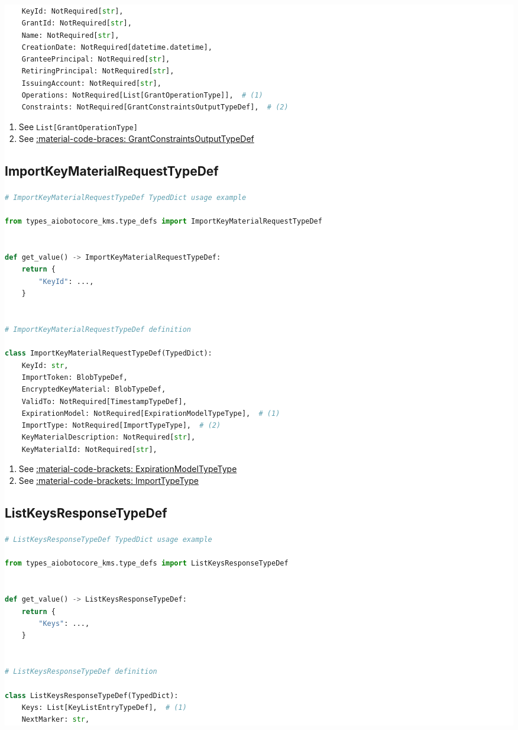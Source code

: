 ```python
    KeyId: NotRequired[str],
    GrantId: NotRequired[str],
    Name: NotRequired[str],
    CreationDate: NotRequired[datetime.datetime],
    GranteePrincipal: NotRequired[str],
    RetiringPrincipal: NotRequired[str],
    IssuingAccount: NotRequired[str],
    Operations: NotRequired[List[GrantOperationType]],  # (1)
    Constraints: NotRequired[GrantConstraintsOutputTypeDef],  # (2)
```

1. See `List[GrantOperationType]`
2. See [:material-code-braces: GrantConstraintsOutputTypeDef](./type_defs.md#grantconstraintsoutputtypedef)

## ImportKeyMaterialRequestTypeDef

```python
# ImportKeyMaterialRequestTypeDef TypedDict usage example

from types_aiobotocore_kms.type_defs import ImportKeyMaterialRequestTypeDef


def get_value() -> ImportKeyMaterialRequestTypeDef:
    return {
        "KeyId": ...,
    }


# ImportKeyMaterialRequestTypeDef definition

class ImportKeyMaterialRequestTypeDef(TypedDict):
    KeyId: str,
    ImportToken: BlobTypeDef,
    EncryptedKeyMaterial: BlobTypeDef,
    ValidTo: NotRequired[TimestampTypeDef],
    ExpirationModel: NotRequired[ExpirationModelTypeType],  # (1)
    ImportType: NotRequired[ImportTypeType],  # (2)
    KeyMaterialDescription: NotRequired[str],
    KeyMaterialId: NotRequired[str],
```

1. See [:material-code-brackets: ExpirationModelTypeType](./literals.md#expirationmodeltypetype)
2. See [:material-code-brackets: ImportTypeType](./literals.md#importtypetype)

## ListKeysResponseTypeDef

```python
# ListKeysResponseTypeDef TypedDict usage example

from types_aiobotocore_kms.type_defs import ListKeysResponseTypeDef


def get_value() -> ListKeysResponseTypeDef:
    return {
        "Keys": ...,
    }


# ListKeysResponseTypeDef definition

class ListKeysResponseTypeDef(TypedDict):
    Keys: List[KeyListEntryTypeDef],  # (1)
    NextMarker: str,
```